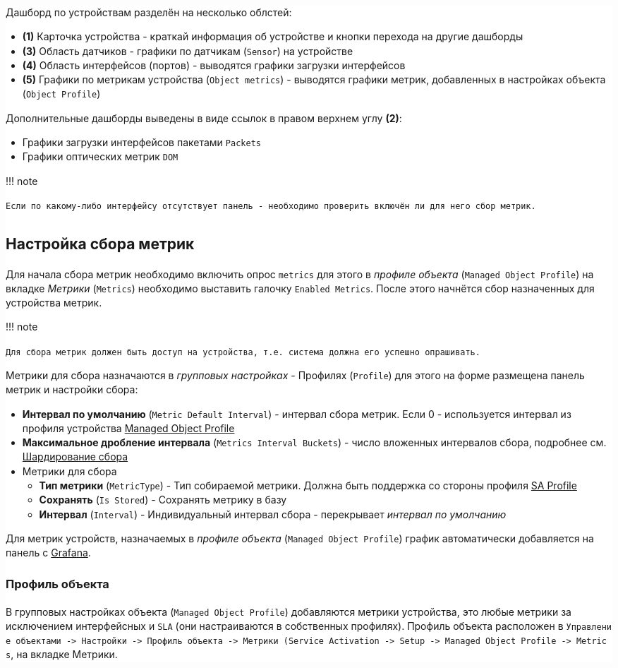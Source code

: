
Дашборд по устройствам разделён на несколько облстей:

* **(1)** Карточка устройства - краткай информация об устройстве и кнопки перехода на другие дашборды
* **(3)** Область датчиков - графики по датчикам (`Sensor`) на устройстве
* **(4)** Область интерфейсов (портов) - выводятся графики загрузки интерфейсов 
* **(5)** Графики по метрикам устройства (`Object metrics`) - выводятся графики метрик, добавленных в настройках объекта (`Object Profile`)

Дополнительные дашборды выведены в виде ссылок в правом верхнем углу **(2)**:

* Графики загрузки интерфейсов пакетами `Packets`
* Графики оптических метрик `DOM`

!!! note

    Если по какому-либо интерфейсу отсутствует панель - необходимо проверить включён ли для него сбор метрик.


## Настройка сбора метрик

Для начала сбора метрик необходимо включить опрос `metrics` для этого в *профиле объекта* (`Managed Object Profile`)
 на вкладке *Метрики* (`Metrics`) необходимо выставить галочку `Enabled Metrics`.
 После этого начнётся сбор назначенных для устройства метрик.

!!! note

    Для сбора метрик должен быть доступ на устройства, т.е. система должна его успешно опрашивать.

Метрики для сбора назначаются в *групповых настройках* - Профилях (`Profile`) для этого на форме размещена панель метрик и настройки сбора:

* **Интервал по умолчанию** (`Metric Default Interval`) - интервал сбора метрик. Если 0 - используется интервал из профиля устройства [Managed Object Profile](../concepts/managed-object-profile/index.md)
* **Максимальное дробление интервала** (`Metrics Interval Buckets`) - число вложенных интервалов сбора,
 подробнее см. [Шардирование сбора](#шардирование-сбора)
* Метрики для сбора
    * **Тип метрики** (`MetricType`) - Тип собираемой метрики. Должна быть поддержка со стороны профиля [SA Profile](../../../dev/sa/sa-profiles.md)
    * **Сохранять** (`Is Stored`) - Сохранять метрику в базу
    * **Интервал** (`Interval`) - Индивидуальный интервал сбора - перекрывает *интервал по умолчанию*


Для метрик устройств, назначаемых в *профиле объекта* (`Managed Object Profile`)
 график автоматически добавляется на панель с [Grafana](#Grafana).


### Профиль объекта

В групповых настройках объекта (`Managed Object Profile`) добавляются метрики устройства,
 это любые метрики за исключением интерфейсных и `SLA` (они настраиваются в собственных профилях).
  Профиль объекта расположен в `Управление объектами -> Настройки -> Профиль объекта -> Метрики (Service Activation -> Setup -> Managed Object Profile -> Metrics`, на вкладке Метрики. 
